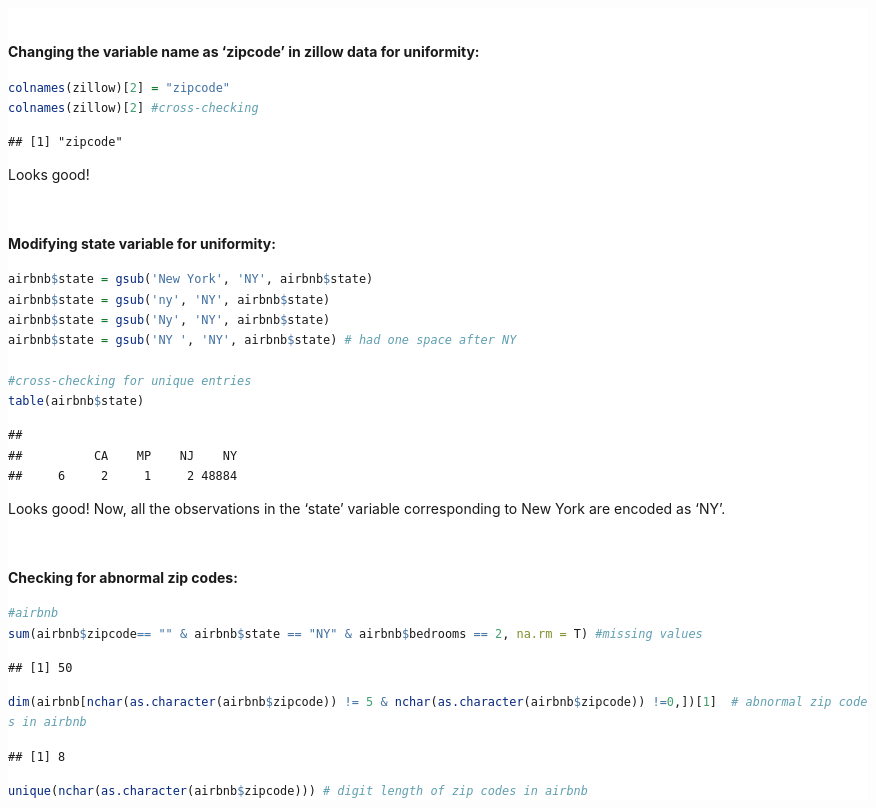  

**Changing the variable name as ‘zipcode’ in zillow data for
uniformity:**

``` r
colnames(zillow)[2] = "zipcode"
colnames(zillow)[2] #cross-checking
```

    ## [1] "zipcode"

Looks good\!

 

**Modifying state variable for uniformity:**

``` r
airbnb$state = gsub('New York', 'NY', airbnb$state)
airbnb$state = gsub('ny', 'NY', airbnb$state)
airbnb$state = gsub('Ny', 'NY', airbnb$state)
airbnb$state = gsub('NY ', 'NY', airbnb$state) # had one space after NY

#cross-checking for unique entries 
table(airbnb$state)
```

    ## 
    ##          CA    MP    NJ    NY 
    ##     6     2     1     2 48884

Looks good\! Now, all the observations in the ‘state’ variable
corresponding to New York are encoded as ‘NY’.

 

**Checking for abnormal zip codes:**

``` r
#airbnb 
sum(airbnb$zipcode== "" & airbnb$state == "NY" & airbnb$bedrooms == 2, na.rm = T) #missing values
```

    ## [1] 50

``` r
dim(airbnb[nchar(as.character(airbnb$zipcode)) != 5 & nchar(as.character(airbnb$zipcode)) !=0,])[1]  # abnormal zip codes in airbnb
```

    ## [1] 8

``` r
unique(nchar(as.character(airbnb$zipcode))) # digit length of zip codes in airbnb
```

